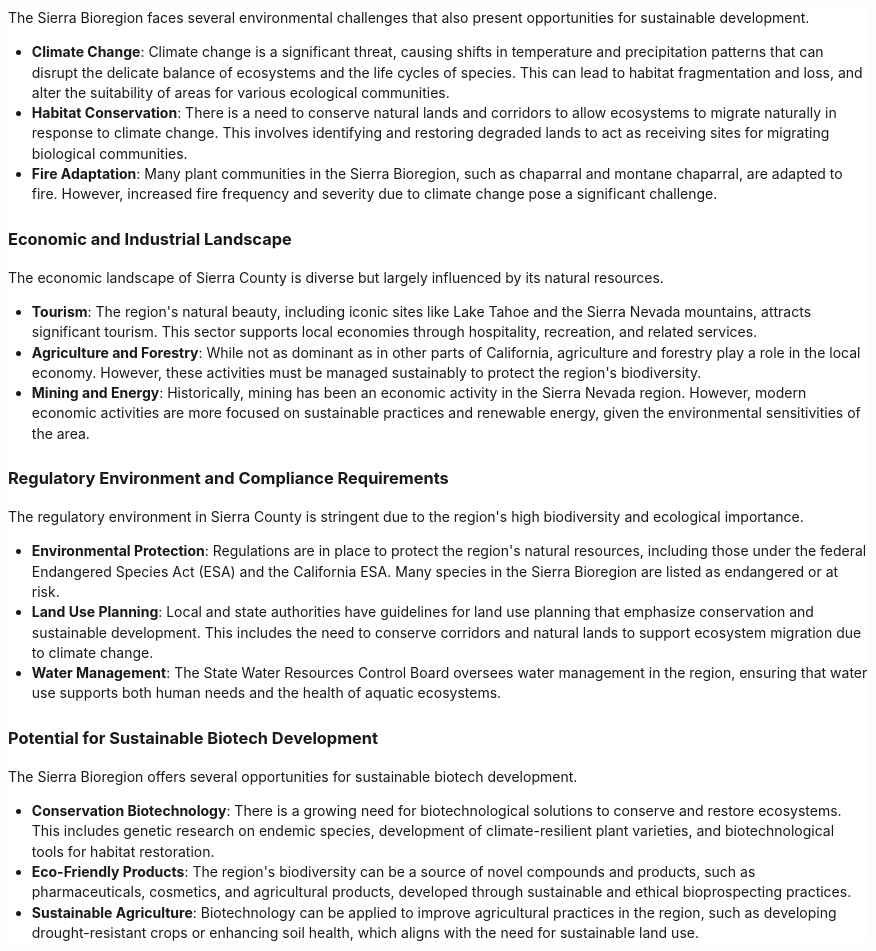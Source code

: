 The Sierra Bioregion faces several environmental challenges that also present opportunities for sustainable development.

- **Climate Change**: Climate change is a significant threat, causing shifts in temperature and precipitation patterns that can disrupt the delicate balance of ecosystems and the life cycles of species. This can lead to habitat fragmentation and loss, and alter the suitability of areas for various ecological communities.
- **Habitat Conservation**: There is a need to conserve natural lands and corridors to allow ecosystems to migrate naturally in response to climate change. This involves identifying and restoring degraded lands to act as receiving sites for migrating biological communities.
- **Fire Adaptation**: Many plant communities in the Sierra Bioregion, such as chaparral and montane chaparral, are adapted to fire. However, increased fire frequency and severity due to climate change pose a significant challenge.

### Economic and Industrial Landscape

The economic landscape of Sierra County is diverse but largely influenced by its natural resources.

- **Tourism**: The region's natural beauty, including iconic sites like Lake Tahoe and the Sierra Nevada mountains, attracts significant tourism. This sector supports local economies through hospitality, recreation, and related services.
- **Agriculture and Forestry**: While not as dominant as in other parts of California, agriculture and forestry play a role in the local economy. However, these activities must be managed sustainably to protect the region's biodiversity.
- **Mining and Energy**: Historically, mining has been an economic activity in the Sierra Nevada region. However, modern economic activities are more focused on sustainable practices and renewable energy, given the environmental sensitivities of the area.

### Regulatory Environment and Compliance Requirements

The regulatory environment in Sierra County is stringent due to the region's high biodiversity and ecological importance.

- **Environmental Protection**: Regulations are in place to protect the region's natural resources, including those under the federal Endangered Species Act (ESA) and the California ESA. Many species in the Sierra Bioregion are listed as endangered or at risk.
- **Land Use Planning**: Local and state authorities have guidelines for land use planning that emphasize conservation and sustainable development. This includes the need to conserve corridors and natural lands to support ecosystem migration due to climate change.
- **Water Management**: The State Water Resources Control Board oversees water management in the region, ensuring that water use supports both human needs and the health of aquatic ecosystems.

### Potential for Sustainable Biotech Development

The Sierra Bioregion offers several opportunities for sustainable biotech development.

- **Conservation Biotechnology**: There is a growing need for biotechnological solutions to conserve and restore ecosystems. This includes genetic research on endemic species, development of climate-resilient plant varieties, and biotechnological tools for habitat restoration.
- **Eco-Friendly Products**: The region's biodiversity can be a source of novel compounds and products, such as pharmaceuticals, cosmetics, and agricultural products, developed through sustainable and ethical bioprospecting practices.
- **Sustainable Agriculture**: Biotechnology can be applied to improve agricultural practices in the region, such as developing drought-resistant crops or enhancing soil health, which aligns with the need for sustainable land use.
